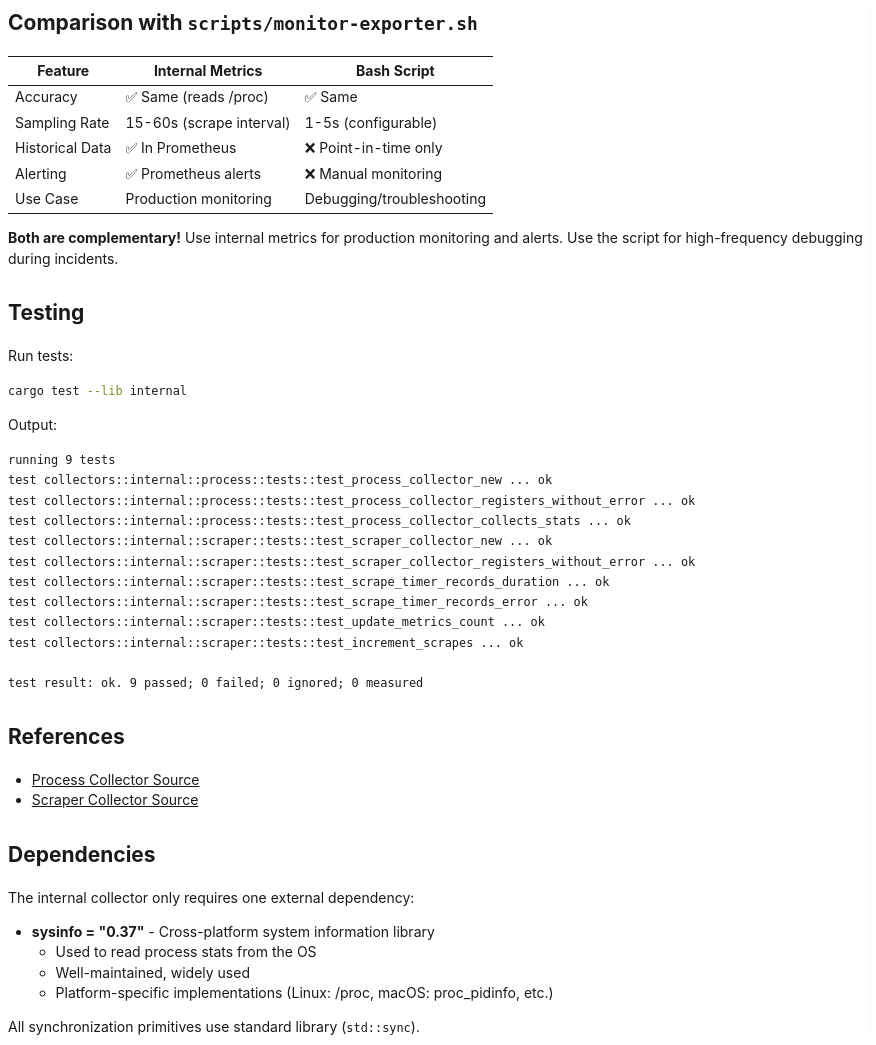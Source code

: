 ## Comparison with `scripts/monitor-exporter.sh`

| Feature | Internal Metrics | Bash Script |
|---------|-----------------|-------------|
| Accuracy | ✅ Same (reads /proc) | ✅ Same |
| Sampling Rate | 15-60s (scrape interval) | 1-5s (configurable) |
| Historical Data | ✅ In Prometheus | ❌ Point-in-time only |
| Alerting | ✅ Prometheus alerts | ❌ Manual monitoring |
| Use Case | Production monitoring | Debugging/troubleshooting |

**Both are complementary!** Use internal metrics for production monitoring and alerts. Use the script for high-frequency debugging during incidents.

## Testing

Run tests:

```bash
cargo test --lib internal
```

Output:
```
running 9 tests
test collectors::internal::process::tests::test_process_collector_new ... ok
test collectors::internal::process::tests::test_process_collector_registers_without_error ... ok
test collectors::internal::process::tests::test_process_collector_collects_stats ... ok
test collectors::internal::scraper::tests::test_scraper_collector_new ... ok
test collectors::internal::scraper::tests::test_scraper_collector_registers_without_error ... ok
test collectors::internal::scraper::tests::test_scrape_timer_records_duration ... ok
test collectors::internal::scraper::tests::test_scrape_timer_records_error ... ok
test collectors::internal::scraper::tests::test_update_metrics_count ... ok
test collectors::internal::scraper::tests::test_increment_scrapes ... ok

test result: ok. 9 passed; 0 failed; 0 ignored; 0 measured
```

## References

- [Process Collector Source](process.rs)
- [Scraper Collector Source](scraper.rs)
## Dependencies

The internal collector only requires one external dependency:

- **sysinfo = "0.37"** - Cross-platform system information library
  - Used to read process stats from the OS
  - Well-maintained, widely used
  - Platform-specific implementations (Linux: /proc, macOS: proc_pidinfo, etc.)

All synchronization primitives use standard library (`std::sync`).
